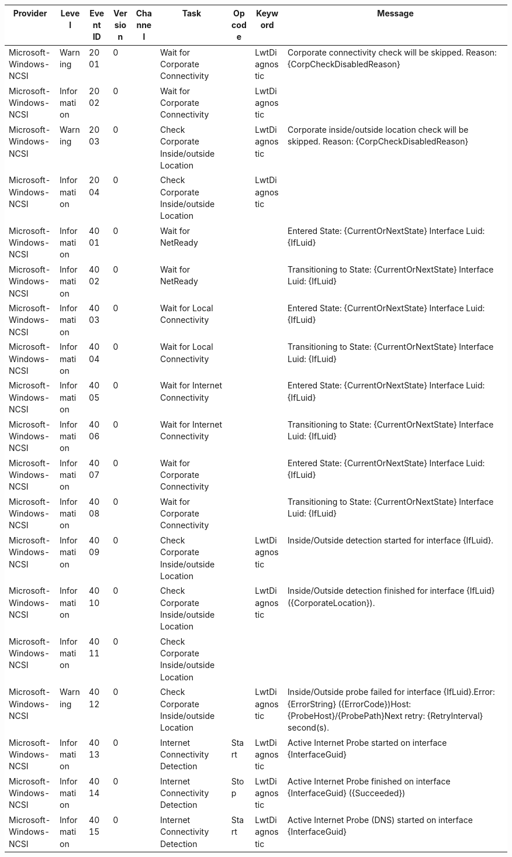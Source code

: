 Provider                |  Level        |  Event ID  |  Version  |  Channel  |  Task                                     |  Opcode  |  Keyword         |  Message
------------------------|---------------|------------|-----------|-----------|-------------------------------------------|----------|------------------|----------------------------------------------------------------------------------------------------------------------------------------------------------------------------------------------------------------------------------------------------------------------------------------------------------------------------------------------------------------------------------------------
Microsoft-Windows-NCSI  |  Warning      |  2001      |  0        |           |  Wait for Corporate Connectivity          |          |  LwtDiagnostic   |  Corporate connectivity check will be skipped. Reason: {CorpCheckDisabledReason}
Microsoft-Windows-NCSI  |  Information  |  2002      |  0        |           |  Wait for Corporate Connectivity          |          |  LwtDiagnostic   |
Microsoft-Windows-NCSI  |  Warning      |  2003      |  0        |           |  Check Corporate Inside/outside Location  |          |  LwtDiagnostic   |  Corporate inside/outside location check will be skipped. Reason: {CorpCheckDisabledReason}
Microsoft-Windows-NCSI  |  Information  |  2004      |  0        |           |  Check Corporate Inside/outside Location  |          |  LwtDiagnostic   |
Microsoft-Windows-NCSI  |  Information  |  4001      |  0        |           |  Wait for NetReady                        |          |                  |  Entered State: {CurrentOrNextState} Interface Luid: {IfLuid}
Microsoft-Windows-NCSI  |  Information  |  4002      |  0        |           |  Wait for NetReady                        |          |                  |  Transitioning to State: {CurrentOrNextState} Interface Luid: {IfLuid}
Microsoft-Windows-NCSI  |  Information  |  4003      |  0        |           |  Wait for Local Connectivity              |          |                  |  Entered State: {CurrentOrNextState} Interface Luid: {IfLuid}
Microsoft-Windows-NCSI  |  Information  |  4004      |  0        |           |  Wait for Local Connectivity              |          |                  |  Transitioning to State: {CurrentOrNextState} Interface Luid: {IfLuid}
Microsoft-Windows-NCSI  |  Information  |  4005      |  0        |           |  Wait for Internet Connectivity           |          |                  |  Entered State: {CurrentOrNextState} Interface Luid: {IfLuid}
Microsoft-Windows-NCSI  |  Information  |  4006      |  0        |           |  Wait for Internet Connectivity           |          |                  |  Transitioning to State: {CurrentOrNextState} Interface Luid: {IfLuid}
Microsoft-Windows-NCSI  |  Information  |  4007      |  0        |           |  Wait for Corporate Connectivity          |          |                  |  Entered State: {CurrentOrNextState} Interface Luid: {IfLuid}
Microsoft-Windows-NCSI  |  Information  |  4008      |  0        |           |  Wait for Corporate Connectivity          |          |                  |  Transitioning to State: {CurrentOrNextState} Interface Luid: {IfLuid}
Microsoft-Windows-NCSI  |  Information  |  4009      |  0        |           |  Check Corporate Inside/outside Location  |          |  LwtDiagnostic   |  Inside/Outside detection started for interface {IfLuid}.
Microsoft-Windows-NCSI  |  Information  |  4010      |  0        |           |  Check Corporate Inside/outside Location  |          |  LwtDiagnostic   |  Inside/Outside detection finished for interface {IfLuid} ({CorporateLocation}).
Microsoft-Windows-NCSI  |  Information  |  4011      |  0        |           |  Check Corporate Inside/outside Location  |          |                  |
Microsoft-Windows-NCSI  |  Warning      |  4012      |  0        |           |  Check Corporate Inside/outside Location  |          |  LwtDiagnostic   |  Inside/Outside probe failed for interface {IfLuid}.Error: {ErrorString} ({ErrorCode})Host: {ProbeHost}/{ProbePath}Next retry: {RetryInterval} second(s).
Microsoft-Windows-NCSI  |  Information  |  4013      |  0        |           |  Internet Connectivity Detection          |  Start   |  LwtDiagnostic   |  Active Internet Probe started on interface {InterfaceGuid}
Microsoft-Windows-NCSI  |  Information  |  4014      |  0        |           |  Internet Connectivity Detection          |  Stop    |  LwtDiagnostic   |  Active Internet Probe finished on interface {InterfaceGuid} ({Succeeded})
Microsoft-Windows-NCSI  |  Information  |  4015      |  0        |           |  Internet Connectivity Detection          |  Start   |  LwtDiagnostic   |  Active Internet Probe (DNS) started on interface {InterfaceGuid}